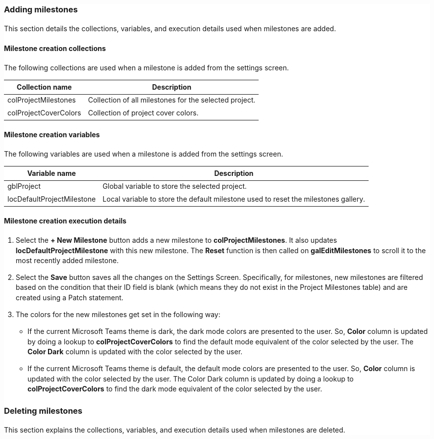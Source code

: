 ### Adding milestones

This section details the collections, variables, and execution details used when milestones are added.

#### Milestone creation collections

The following collections are used when a milestone is added from the settings screen.

| **Collection name**    | **Description**                                       |
|------------------------|-------------------------------------------------------|
| colProjectMilestones   | Collection of all milestones for the selected project. |
| colProjectCoverColors  | Collection of project cover colors.                   |

#### Milestone creation variables

The following variables are used when a milestone is added from the settings screen.

| **Variable name**           | **Description**                                                                     |
|-----------------------------|-------------------------------------------------------------------------------------|
| gblProject                  | Global variable to store the selected project.                                      |
| locDefaultProjectMilestone  | Local variable to store the default milestone used to reset the milestones gallery. |

#### Milestone creation execution details

1.  Select the **+ New Milestone** button adds a new milestone to
    **colProjectMilestones**. It also updates **locDefaultProjectMilestone**
    with this new milestone. The **Reset** function is then called on
    **galEditMilestones** to scroll it to the most recently added milestone.

2.  Select the **Save** button saves all the changes on the Settings Screen.
    Specifically, for milestones, new milestones are filtered based on the
    condition that their ID field is blank (which means they do not exist in the
    Project Milestones table) and are created using a Patch statement.

3.  The colors for the new milestones get set in the following way:

    -   If the current Microsoft Teams theme is dark, the dark mode colors are presented
        to the user. So, **Color** column is updated by doing a lookup to
        **colProjectCoverColors** to find the default mode equivalent of the
        color selected by the user. The **Color Dark** column is updated with
        the color selected by the user.

    -   If the current Microsoft Teams theme is default, the default mode colors are
        presented to the user. So, **Color** column is updated with the color
        selected by the user. The Color Dark column is updated by doing a lookup
        to **colProjectCoverColors** to find the dark mode equivalent of the
        color selected by the user.

### Deleting milestones

This section explains the collections, variables, and execution details used when milestones are deleted.
